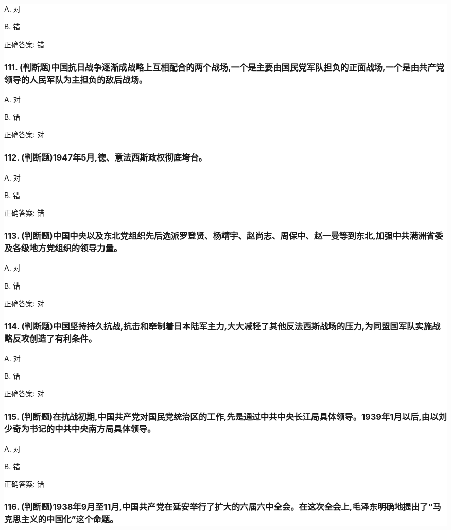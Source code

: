 A. 对

B. 错

正确答案: 错



### 111. (判断题)中国抗日战争逐渐成战略上互相配合的两个战场,一个是主要由国民党军队担负的正面战场,一个是由共产党领导的人民军队为主担负的敌后战场。

A. 对

B. 错

正确答案: 对



### 112. (判断题)1947年5月,德、意法西斯政权彻底垮台。

A. 对

B. 错

正确答案: 错



### 113. (判断题)中国中央以及东北党组织先后选派罗登贤、杨靖宇、赵尚志、周保中、赵一曼等到东北,加强中共满洲省委及各级地方党组织的领导力量。

A. 对

B. 错

正确答案: 对



### 114. (判断题)中国坚持持久抗战,抗击和牵制着日本陆军主力,大大减轻了其他反法西斯战场的压力,为同盟国军队实施战略反攻创造了有利条件。

A. 对

B. 错

正确答案: 对



### 115. (判断题)在抗战初期,中国共产党对国民党统治区的工作,先是通过中共中央长江局具体领导。1939年1月以后,由以刘少奇为书记的中共中央南方局具体领导。

A. 对

B. 错

正确答案: 错



### 116. (判断题)1938年9月至11月,中国共产党在延安举行了扩大的六届六中全会。在这次全会上,毛泽东明确地提出了“马克思主义的中国化”这个命题。
